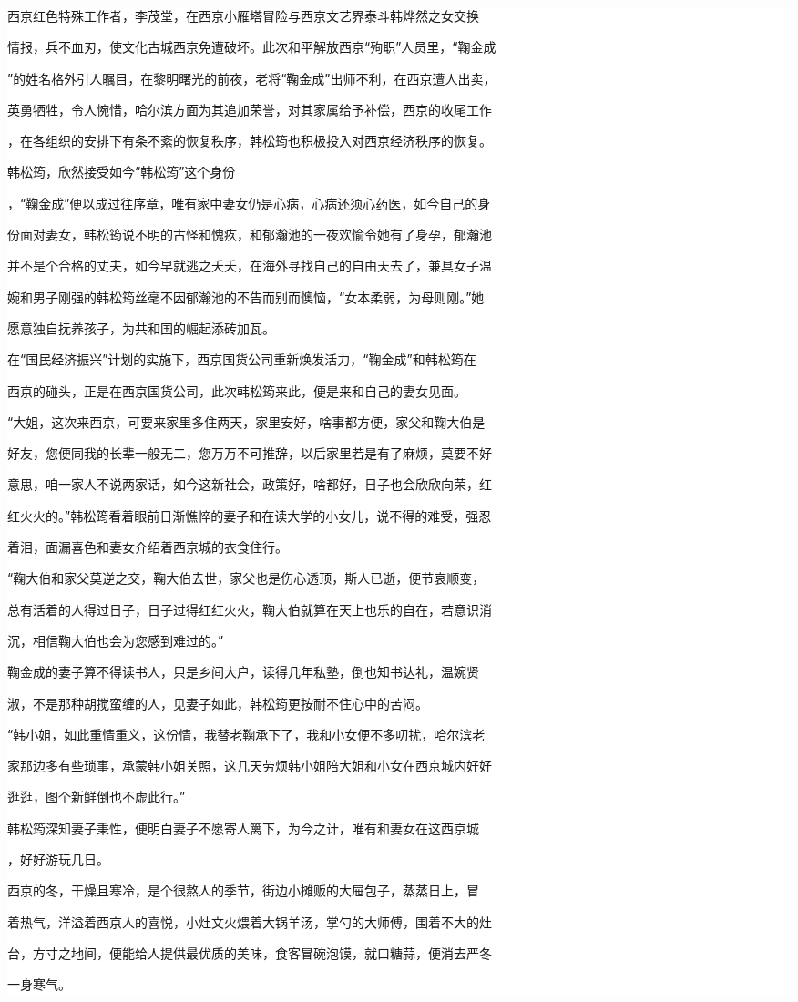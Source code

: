 西京红色特殊工作者，李茂堂，在西京小雁塔冒险与西京文艺界泰斗韩烨然之女交换

情报，兵不血刃，使文化古城西京免遭破坏。此次和平解放西京“殉职”人员里，“鞠金成

”的姓名格外引人瞩目，在黎明曙光的前夜，老将“鞠金成”出师不利，在西京遭人出卖，

英勇牺牲，令人惋惜，哈尔滨方面为其追加荣誉，对其家属给予补偿，西京的收尾工作

，在各组织的安排下有条不紊的恢复秩序，韩松筠也积极投入对西京经济秩序的恢复。



韩松筠，欣然接受如今“韩松筠”这个身份

，“鞠金成”便以成过往序章，唯有家中妻女仍是心病，心病还须心药医，如今自己的身

份面对妻女，韩松筠说不明的古怪和愧疚，和郁瀚池的一夜欢愉令她有了身孕，郁瀚池

并不是个合格的丈夫，如今早就逃之夭夭，在海外寻找自己的自由天去了，兼具女子温

婉和男子刚强的韩松筠丝毫不因郁瀚池的不告而别而懊恼，“女本柔弱，为母则刚。”她

愿意独自抚养孩子，为共和国的崛起添砖加瓦。

在“国民经济振兴”计划的实施下，西京国货公司重新焕发活力，“鞠金成”和韩松筠在

西京的碰头，正是在西京国货公司，此次韩松筠来此，便是来和自己的妻女见面。

“大姐，这次来西京，可要来家里多住两天，家里安好，啥事都方便，家父和鞠大伯是

好友，您便同我的长辈一般无二，您万万不可推辞，以后家里若是有了麻烦，莫要不好

意思，咱一家人不说两家话，如今这新社会，政策好，啥都好，日子也会欣欣向荣，红

红火火的。”韩松筠看着眼前日渐憔悴的妻子和在读大学的小女儿，说不得的难受，强忍

着泪，面漏喜色和妻女介绍着西京城的衣食住行。

“鞠大伯和家父莫逆之交，鞠大伯去世，家父也是伤心透顶，斯人已逝，便节哀顺变，

总有活着的人得过日子，日子过得红红火火，鞠大伯就算在天上也乐的自在，若意识消

沉，相信鞠大伯也会为您感到难过的。”

鞠金成的妻子算不得读书人，只是乡间大户，读得几年私塾，倒也知书达礼，温婉贤

淑，不是那种胡搅蛮缠的人，见妻子如此，韩松筠更按耐不住心中的苦闷。

“韩小姐，如此重情重义，这份情，我替老鞠承下了，我和小女便不多叨扰，哈尔滨老

家那边多有些琐事，承蒙韩小姐关照，这几天劳烦韩小姐陪大姐和小女在西京城内好好

逛逛，图个新鲜倒也不虚此行。”

韩松筠深知妻子秉性，便明白妻子不愿寄人篱下，为今之计，唯有和妻女在这西京城

，好好游玩几日。

西京的冬，干燥且寒冷，是个很熬人的季节，街边小摊贩的大屉包子，蒸蒸日上，冒

着热气，洋溢着西京人的喜悦，小灶文火煨着大锅羊汤，掌勺的大师傅，围着不大的灶

台，方寸之地间，便能给人提供最优质的美味，食客冒碗泡馍，就口糖蒜，便消去严冬

一身寒气。
